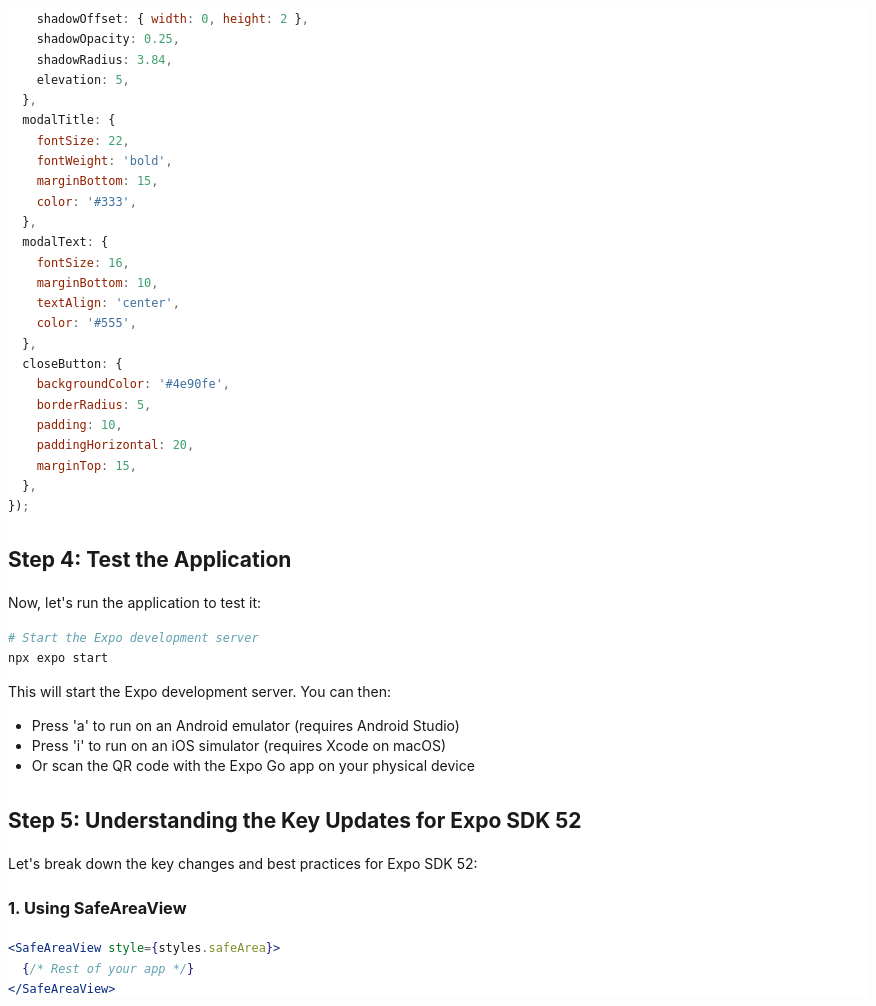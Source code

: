 ```jsx
    shadowOffset: { width: 0, height: 2 },
    shadowOpacity: 0.25,
    shadowRadius: 3.84,
    elevation: 5,
  },
  modalTitle: {
    fontSize: 22,
    fontWeight: 'bold',
    marginBottom: 15,
    color: '#333',
  },
  modalText: {
    fontSize: 16,
    marginBottom: 10,
    textAlign: 'center',
    color: '#555',
  },
  closeButton: {
    backgroundColor: '#4e90fe',
    borderRadius: 5,
    padding: 10,
    paddingHorizontal: 20,
    marginTop: 15,
  },
});
```

## Step 4: Test the Application

Now, let's run the application to test it:

```bash
# Start the Expo development server
npx expo start
```

This will start the Expo development server. You can then:
- Press 'a' to run on an Android emulator (requires Android Studio)
- Press 'i' to run on an iOS simulator (requires Xcode on macOS)
- Or scan the QR code with the Expo Go app on your physical device

## Step 5: Understanding the Key Updates for Expo SDK 52

Let's break down the key changes and best practices for Expo SDK 52:

### 1. Using SafeAreaView

```jsx
<SafeAreaView style={styles.safeArea}>
  {/* Rest of your app */}
</SafeAreaView>
```
